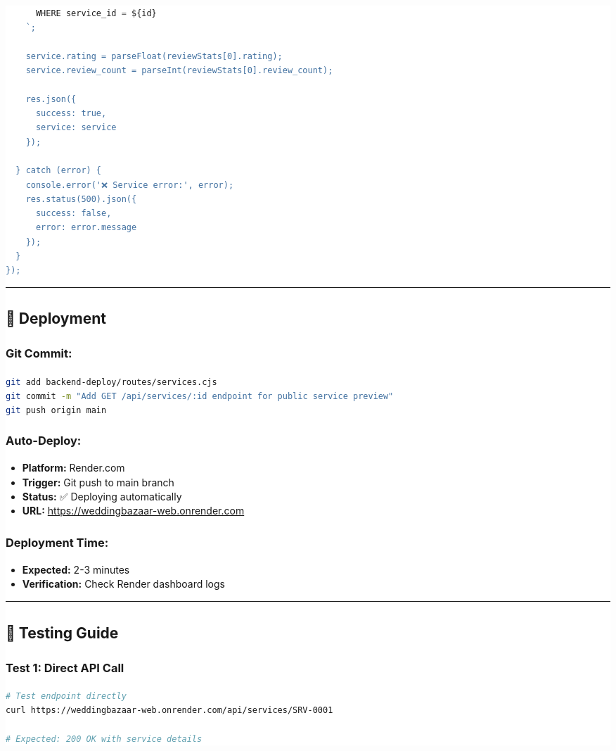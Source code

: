 ```javascript
      WHERE service_id = ${id}
    `;
    
    service.rating = parseFloat(reviewStats[0].rating);
    service.review_count = parseInt(reviewStats[0].review_count);
    
    res.json({
      success: true,
      service: service
    });
    
  } catch (error) {
    console.error('❌ Service error:', error);
    res.status(500).json({
      success: false,
      error: error.message
    });
  }
});
```

---

## 🚀 Deployment

### Git Commit:
```bash
git add backend-deploy/routes/services.cjs
git commit -m "Add GET /api/services/:id endpoint for public service preview"
git push origin main
```

### Auto-Deploy:
- **Platform:** Render.com
- **Trigger:** Git push to main branch
- **Status:** ✅ Deploying automatically
- **URL:** https://weddingbazaar-web.onrender.com

### Deployment Time:
- **Expected:** 2-3 minutes
- **Verification:** Check Render dashboard logs

---

## 🧪 Testing Guide

### Test 1: Direct API Call
```bash
# Test endpoint directly
curl https://weddingbazaar-web.onrender.com/api/services/SRV-0001

# Expected: 200 OK with service details
```
